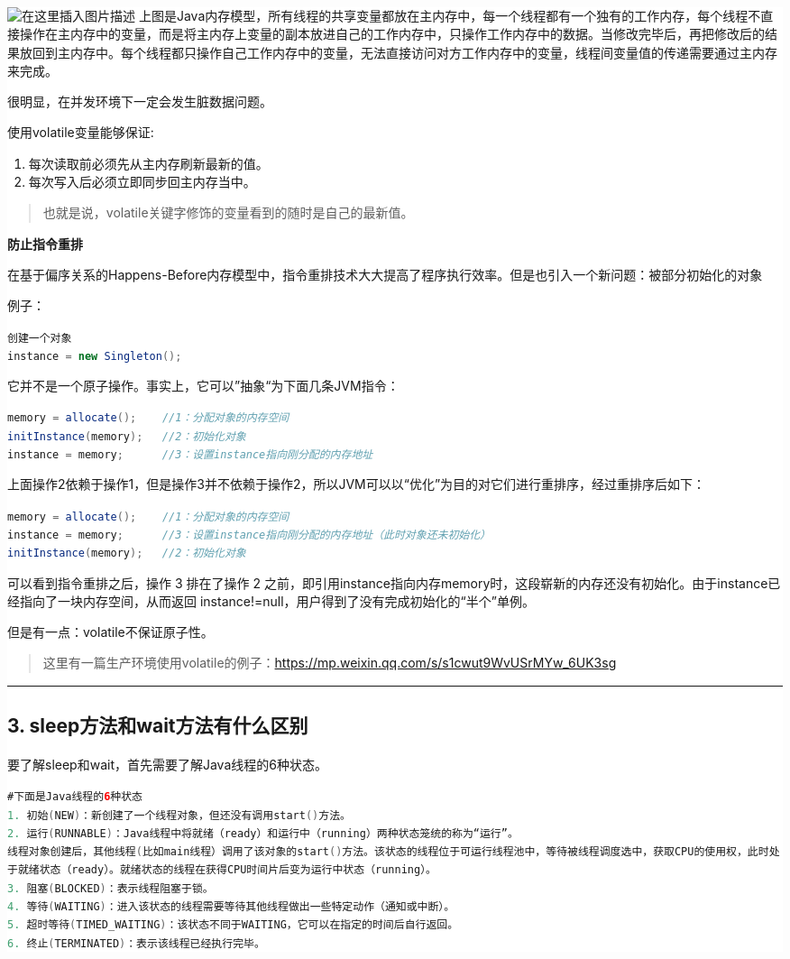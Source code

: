 ![在这里插入图片描述](https://img-blog.csdnimg.cn/dbb024baa3144f8b9abc1b241a6474a6.png?x-oss-process=image/watermark,type_d3F5LXplbmhlaQ,shadow_50,text_Q1NETiBASmF2YVB1Yi1yb2RlcnQ=,size_20,color_FFFFFF,t_70,g_se,x_16)
上图是Java内存模型，所有线程的共享变量都放在主内存中，每一个线程都有一个独有的工作内存，每个线程不直接操作在主内存中的变量，而是将主内存上变量的副本放进自己的工作内存中，只操作工作内存中的数据。当修改完毕后，再把修改后的结果放回到主内存中。每个线程都只操作自己工作内存中的变量，无法直接访问对方工作内存中的变量，线程间变量值的传递需要通过主内存来完成。

很明显，在并发环境下一定会发生脏数据问题。

使用volatile变量能够保证:

1. 每次读取前必须先从主内存刷新最新的值。
2. 每次写入后必须立即同步回主内存当中。

> 也就是说，volatile关键字修饰的变量看到的随时是自己的最新值。

**防止指令重排**

在基于偏序关系的Happens-Before内存模型中，指令重排技术大大提高了程序执行效率。但是也引入一个新问题：被部分初始化的对象

例子：

```java
创建一个对象
instance = new Singleton();
```

它并不是一个原子操作。事实上，它可以”抽象“为下面几条JVM指令：

```java
memory = allocate();    //1：分配对象的内存空间
initInstance(memory);   //2：初始化对象
instance = memory;      //3：设置instance指向刚分配的内存地址
```

上面操作2依赖于操作1，但是操作3并不依赖于操作2，所以JVM可以以“优化”为目的对它们进行重排序，经过重排序后如下：

```java
memory = allocate();    //1：分配对象的内存空间
instance = memory;      //3：设置instance指向刚分配的内存地址（此时对象还未初始化）
initInstance(memory);   //2：初始化对象
```

可以看到指令重排之后，操作 3 排在了操作 2 之前，即引用instance指向内存memory时，这段崭新的内存还没有初始化。由于instance已经指向了一块内存空间，从而返回 instance!=null，用户得到了没有完成初始化的“半个”单例。

但是有一点：volatile不保证原子性。

> 这里有一篇生产环境使用volatile的例子：https://mp.weixin.qq.com/s/s1cwut9WvUSrMYw_6UK3sg

---

## 3. sleep方法和wait方法有什么区别

要了解sleep和wait，首先需要了解Java线程的6种状态。

```java
#下面是Java线程的6种状态
1. 初始(NEW)：新创建了一个线程对象，但还没有调用start()方法。
2. 运行(RUNNABLE)：Java线程中将就绪（ready）和运行中（running）两种状态笼统的称为“运行”。
线程对象创建后，其他线程(比如main线程）调用了该对象的start()方法。该状态的线程位于可运行线程池中，等待被线程调度选中，获取CPU的使用权，此时处于就绪状态（ready）。就绪状态的线程在获得CPU时间片后变为运行中状态（running）。
3. 阻塞(BLOCKED)：表示线程阻塞于锁。
4. 等待(WAITING)：进入该状态的线程需要等待其他线程做出一些特定动作（通知或中断）。
5. 超时等待(TIMED_WAITING)：该状态不同于WAITING，它可以在指定的时间后自行返回。
6. 终止(TERMINATED)：表示该线程已经执行完毕。
```
